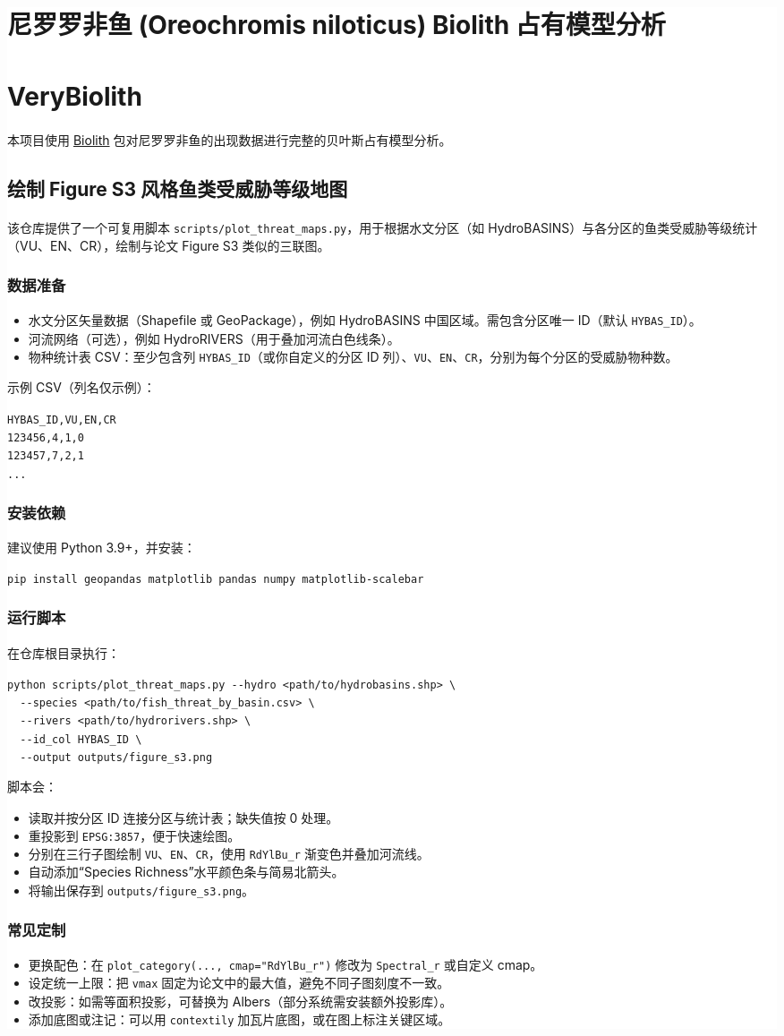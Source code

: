 # 尼罗罗非鱼 (Oreochromis niloticus) Biolith 占有模型分析

# VeryBiolith
本项目使用 [Biolith](https://github.com/timmh/biolith) 包对尼罗罗非鱼的出现数据进行完整的贝叶斯占有模型分析。

## 绘制 Figure S3 风格鱼类受威胁等级地图

该仓库提供了一个可复用脚本 `scripts/plot_threat_maps.py`，用于根据水文分区（如 HydroBASINS）与各分区的鱼类受威胁等级统计（VU、EN、CR），绘制与论文 Figure S3 类似的三联图。

### 数据准备
- 水文分区矢量数据（Shapefile 或 GeoPackage），例如 HydroBASINS 中国区域。需包含分区唯一 ID（默认 `HYBAS_ID`）。
- 河流网络（可选），例如 HydroRIVERS（用于叠加河流白色线条）。
- 物种统计表 CSV：至少包含列 `HYBAS_ID`（或你自定义的分区 ID 列）、`VU`、`EN`、`CR`，分别为每个分区的受威胁物种数。

示例 CSV（列名仅示例）：
```
HYBAS_ID,VU,EN,CR
123456,4,1,0
123457,7,2,1
...
```

### 安装依赖
建议使用 Python 3.9+，并安装：
```
pip install geopandas matplotlib pandas numpy matplotlib-scalebar
```

### 运行脚本
在仓库根目录执行：
```
python scripts/plot_threat_maps.py --hydro <path/to/hydrobasins.shp> \
  --species <path/to/fish_threat_by_basin.csv> \
  --rivers <path/to/hydrorivers.shp> \
  --id_col HYBAS_ID \
  --output outputs/figure_s3.png
```

脚本会：
- 读取并按分区 ID 连接分区与统计表；缺失值按 0 处理。
- 重投影到 `EPSG:3857`，便于快速绘图。
- 分别在三行子图绘制 `VU`、`EN`、`CR`，使用 `RdYlBu_r` 渐变色并叠加河流线。
- 自动添加“Species Richness”水平颜色条与简易北箭头。
- 将输出保存到 `outputs/figure_s3.png`。

### 常见定制
- 更换配色：在 `plot_category(..., cmap="RdYlBu_r")` 修改为 `Spectral_r` 或自定义 cmap。
- 设定统一上限：把 `vmax` 固定为论文中的最大值，避免不同子图刻度不一致。
- 改投影：如需等面积投影，可替换为 Albers（部分系统需安装额外投影库）。
- 添加底图或注记：可以用 `contextily` 加瓦片底图，或在图上标注关键区域。

